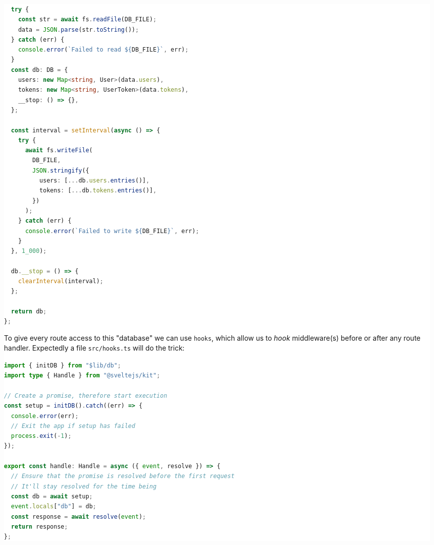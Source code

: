 ```ts
  try {
    const str = await fs.readFile(DB_FILE);
    data = JSON.parse(str.toString());
  } catch (err) {
    console.error(`Failed to read ${DB_FILE}`, err);
  }
  const db: DB = {
    users: new Map<string, User>(data.users),
    tokens: new Map<string, UserToken>(data.tokens),
    __stop: () => {},
  };

  const interval = setInterval(async () => {
    try {
      await fs.writeFile(
        DB_FILE,
        JSON.stringify({
          users: [...db.users.entries()],
          tokens: [...db.tokens.entries()],
        })
      );
    } catch (err) {
      console.error(`Failed to write ${DB_FILE}`, err);
    }
  }, 1_000);

  db.__stop = () => {
    clearInterval(interval);
  };

  return db;
};
```

To give every route access to this "database" we can use `hooks`, which allow us to _hook_ middleware(s) before or after any route handler. Expectedly a file `src/hooks.ts` will do the trick:

```ts
import { initDB } from "$lib/db";
import type { Handle } from "@sveltejs/kit";

// Create a promise, therefore start execution
const setup = initDB().catch((err) => {
  console.error(err);
  // Exit the app if setup has failed
  process.exit(-1);
});

export const handle: Handle = async ({ event, resolve }) => {
  // Ensure that the promise is resolved before the first request
  // It'll stay resolved for the time being
  const db = await setup;
  event.locals["db"] = db;
  const response = await resolve(event);
  return response;
};
```
